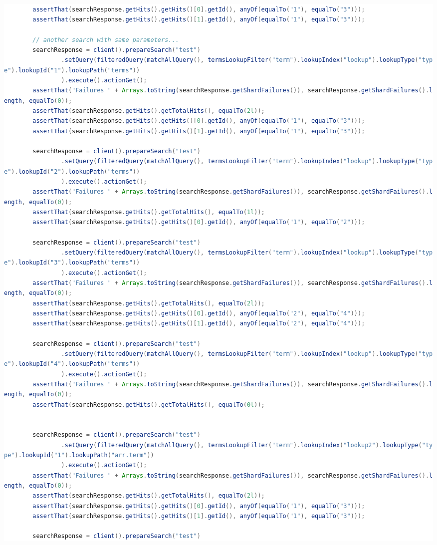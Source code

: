 ```java
        assertThat(searchResponse.getHits().getHits()[0].getId(), anyOf(equalTo("1"), equalTo("3")));
        assertThat(searchResponse.getHits().getHits()[1].getId(), anyOf(equalTo("1"), equalTo("3")));

        // another search with same parameters...
        searchResponse = client().prepareSearch("test")
                .setQuery(filteredQuery(matchAllQuery(), termsLookupFilter("term").lookupIndex("lookup").lookupType("type").lookupId("1").lookupPath("terms"))
                ).execute().actionGet();
        assertThat("Failures " + Arrays.toString(searchResponse.getShardFailures()), searchResponse.getShardFailures().length, equalTo(0));
        assertThat(searchResponse.getHits().getTotalHits(), equalTo(2l));
        assertThat(searchResponse.getHits().getHits()[0].getId(), anyOf(equalTo("1"), equalTo("3")));
        assertThat(searchResponse.getHits().getHits()[1].getId(), anyOf(equalTo("1"), equalTo("3")));

        searchResponse = client().prepareSearch("test")
                .setQuery(filteredQuery(matchAllQuery(), termsLookupFilter("term").lookupIndex("lookup").lookupType("type").lookupId("2").lookupPath("terms"))
                ).execute().actionGet();
        assertThat("Failures " + Arrays.toString(searchResponse.getShardFailures()), searchResponse.getShardFailures().length, equalTo(0));
        assertThat(searchResponse.getHits().getTotalHits(), equalTo(1l));
        assertThat(searchResponse.getHits().getHits()[0].getId(), anyOf(equalTo("1"), equalTo("2")));

        searchResponse = client().prepareSearch("test")
                .setQuery(filteredQuery(matchAllQuery(), termsLookupFilter("term").lookupIndex("lookup").lookupType("type").lookupId("3").lookupPath("terms"))
                ).execute().actionGet();
        assertThat("Failures " + Arrays.toString(searchResponse.getShardFailures()), searchResponse.getShardFailures().length, equalTo(0));
        assertThat(searchResponse.getHits().getTotalHits(), equalTo(2l));
        assertThat(searchResponse.getHits().getHits()[0].getId(), anyOf(equalTo("2"), equalTo("4")));
        assertThat(searchResponse.getHits().getHits()[1].getId(), anyOf(equalTo("2"), equalTo("4")));

        searchResponse = client().prepareSearch("test")
                .setQuery(filteredQuery(matchAllQuery(), termsLookupFilter("term").lookupIndex("lookup").lookupType("type").lookupId("4").lookupPath("terms"))
                ).execute().actionGet();
        assertThat("Failures " + Arrays.toString(searchResponse.getShardFailures()), searchResponse.getShardFailures().length, equalTo(0));
        assertThat(searchResponse.getHits().getTotalHits(), equalTo(0l));


        searchResponse = client().prepareSearch("test")
                .setQuery(filteredQuery(matchAllQuery(), termsLookupFilter("term").lookupIndex("lookup2").lookupType("type").lookupId("1").lookupPath("arr.term"))
                ).execute().actionGet();
        assertThat("Failures " + Arrays.toString(searchResponse.getShardFailures()), searchResponse.getShardFailures().length, equalTo(0));
        assertThat(searchResponse.getHits().getTotalHits(), equalTo(2l));
        assertThat(searchResponse.getHits().getHits()[0].getId(), anyOf(equalTo("1"), equalTo("3")));
        assertThat(searchResponse.getHits().getHits()[1].getId(), anyOf(equalTo("1"), equalTo("3")));

        searchResponse = client().prepareSearch("test")
```